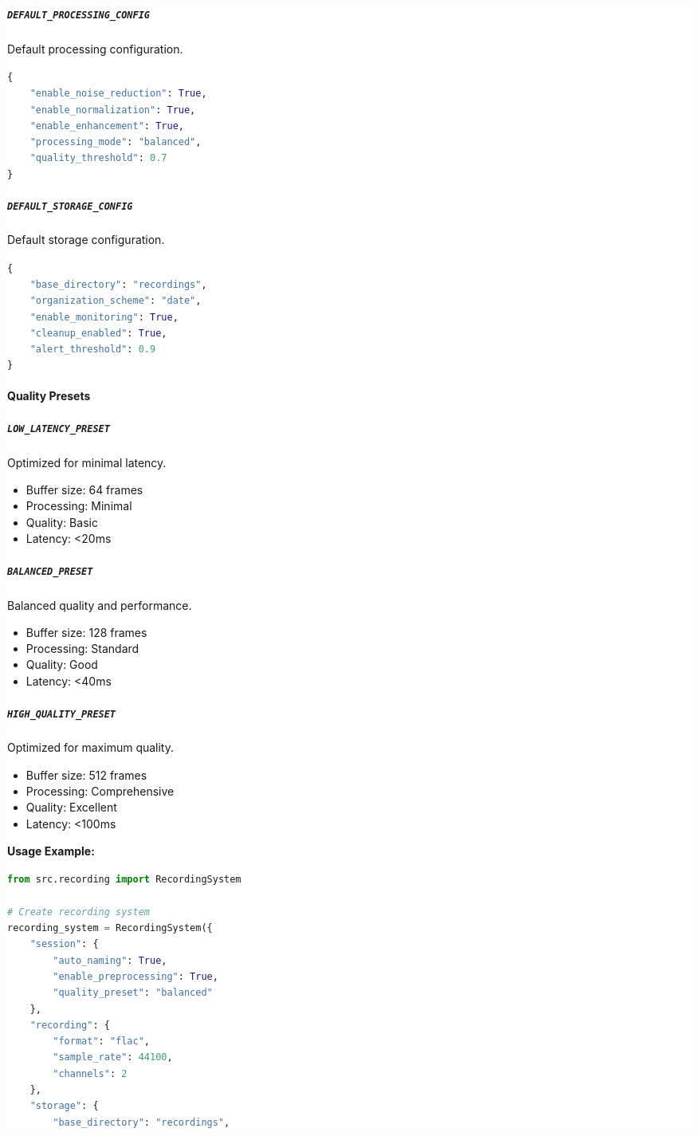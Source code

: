 ##### `DEFAULT_PROCESSING_CONFIG`
Default processing configuration.
```python
{
    "enable_noise_reduction": True,
    "enable_normalization": True,
    "enable_enhancement": True,
    "processing_mode": "balanced",
    "quality_threshold": 0.7
}
```

##### `DEFAULT_STORAGE_CONFIG`
Default storage configuration.
```python
{
    "base_directory": "recordings",
    "organization_scheme": "date",
    "enable_monitoring": True,
    "cleanup_enabled": True,
    "alert_threshold": 0.9
}
```

#### Quality Presets

##### `LOW_LATENCY_PRESET`
Optimized for minimal latency.
- Buffer size: 64 frames
- Processing: Minimal
- Quality: Basic
- Latency: <20ms

##### `BALANCED_PRESET`
Balanced quality and performance.
- Buffer size: 128 frames
- Processing: Standard
- Quality: Good
- Latency: <40ms

##### `HIGH_QUALITY_PRESET`
Optimized for maximum quality.
- Buffer size: 512 frames
- Processing: Comprehensive
- Quality: Excellent
- Latency: <100ms

**Usage Example:**
```python
from src.recording import RecordingSystem

# Create recording system
recording_system = RecordingSystem({
    "session": {
        "auto_naming": True,
        "enable_preprocessing": True,
        "quality_preset": "balanced"
    },
    "recording": {
        "format": "flac",
        "sample_rate": 44100,
        "channels": 2
    },
    "storage": {
        "base_directory": "recordings",
```